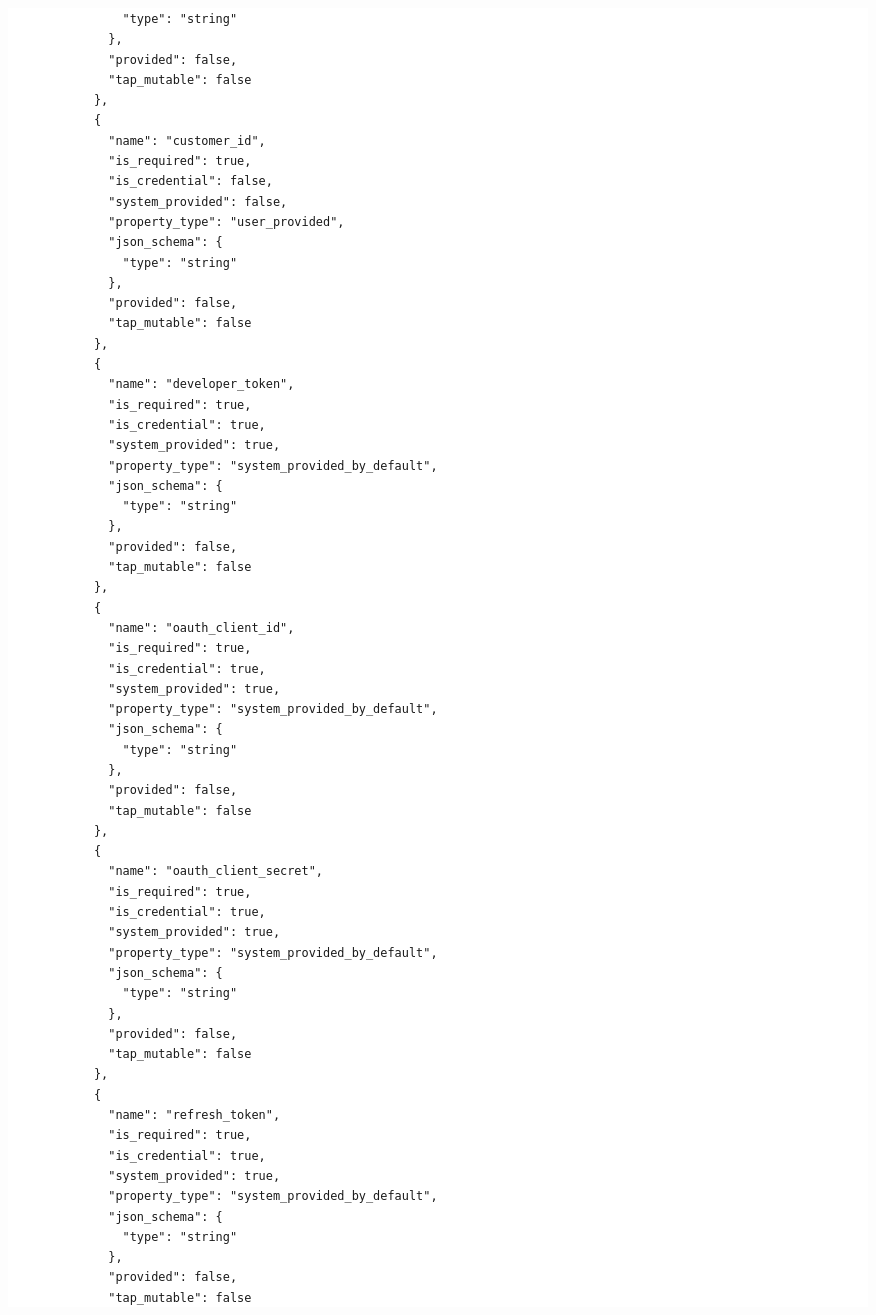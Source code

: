                     "type": "string"
                  },
                  "provided": false,
                  "tap_mutable": false
                },
                {
                  "name": "customer_id",
                  "is_required": true,
                  "is_credential": false,
                  "system_provided": false,
                  "property_type": "user_provided",
                  "json_schema": {
                    "type": "string"
                  },
                  "provided": false,
                  "tap_mutable": false
                },
                {
                  "name": "developer_token",
                  "is_required": true,
                  "is_credential": true,
                  "system_provided": true,
                  "property_type": "system_provided_by_default",
                  "json_schema": {
                    "type": "string"
                  },
                  "provided": false,
                  "tap_mutable": false
                },
                {
                  "name": "oauth_client_id",
                  "is_required": true,
                  "is_credential": true,
                  "system_provided": true,
                  "property_type": "system_provided_by_default",
                  "json_schema": {
                    "type": "string"
                  },
                  "provided": false,
                  "tap_mutable": false
                },
                {
                  "name": "oauth_client_secret",
                  "is_required": true,
                  "is_credential": true,
                  "system_provided": true,
                  "property_type": "system_provided_by_default",
                  "json_schema": {
                    "type": "string"
                  },
                  "provided": false,
                  "tap_mutable": false
                },
                {
                  "name": "refresh_token",
                  "is_required": true,
                  "is_credential": true,
                  "system_provided": true,
                  "property_type": "system_provided_by_default",
                  "json_schema": {
                    "type": "string"
                  },
                  "provided": false,
                  "tap_mutable": false